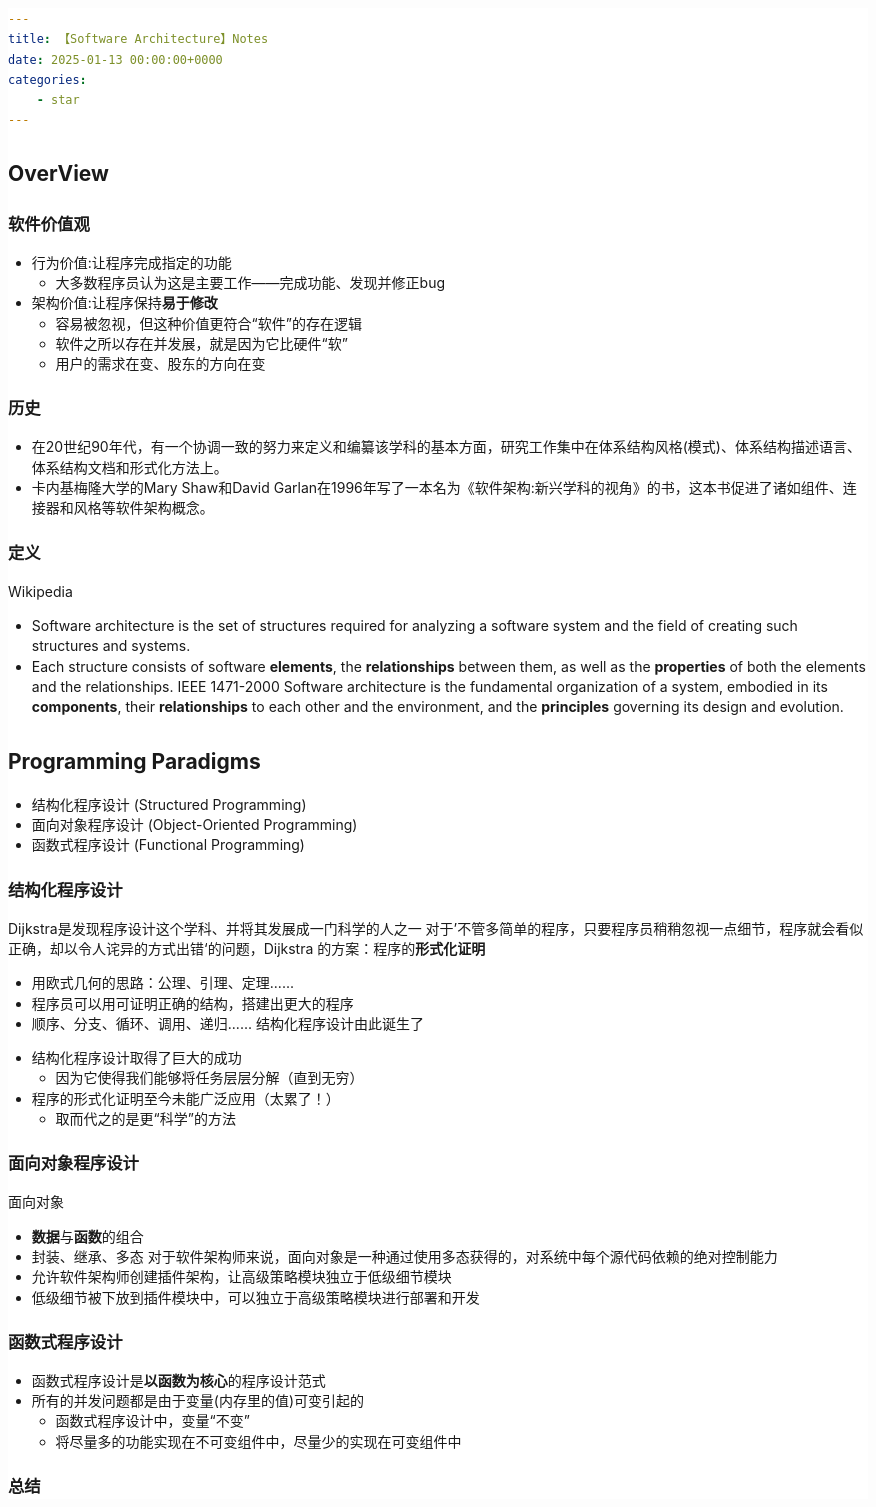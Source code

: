 ```yaml
---
title: 【Software Architecture】Notes
date: 2025-01-13 00:00:00+0000
categories: 
    - star
---
```


## OverView
### 软件价值观
* 行为价值:让程序完成指定的功能
  * 大多数程序员认为这是主要工作——完成功能、发现并修正bug
* 架构价值:让程序保持**易于修改**
  * 容易被忽视，但这种价值更符合“软件”的存在逻辑
  * 软件之所以存在并发展，就是因为它比硬件“软”
  * 用户的需求在变、股东的方向在变
### 历史
* 在20世纪90年代，有一个协调一致的努力来定义和编纂该学科的基本方面，研究工作集中在体系结构风格(模式)、体系结构描述语言、体系结构文档和形式化方法上。
* 卡内基梅隆大学的Mary Shaw和David Garlan在1996年写了一本名为《软件架构:新兴学科的视角》的书，这本书促进了诸如组件、连接器和风格等软件架构概念。
### 定义
Wikipedia
* Software architecture is the set of structures required for analyzing a software system and the field of creating such structures and systems.
* Each structure consists of software **elements**, the **relationships** between them, as well as the **properties** of both the elements and the relationships.
IEEE 1471-2000
Software architecture is the fundamental organization of a system, embodied in its **components**, their **relationships** to each other and the environment, and the **principles** governing its design and evolution.
## Programming Paradigms
* 结构化程序设计 (Structured Programming)
* 面向对象程序设计 (Object-Oriented Programming)
* 函数式程序设计 (Functional Programming)
### 结构化程序设计
Dijkstra是发现程序设计这个学科、并将其发展成一门科学的人之一
对于’不管多简单的程序，只要程序员稍稍忽视一点细节，程序就会看似正确，却以令人诧异的方式出错‘的问题，Dijkstra 的方案：程序的**形式化证明**
* 用欧式几何的思路：公理、引理、定理......
* 程序员可以用可证明正确的结构，搭建出更大的程序
* 顺序、分支、循环、调用、递归...... 结构化程序设计由此诞生了
- 结构化程序设计取得了巨大的成功
  - 因为它使得我们能够将任务层层分解（直到无穷）
- 程序的形式化证明至今未能广泛应用（太累了！）
  - 取而代之的是更“科学”的方法
### 面向对象程序设计
面向对象
* **数据**与**函数**的组合
* 封装、继承、多态
对于软件架构师来说，面向对象是一种通过使用多态获得的，对系统中每个源代码依赖的绝对控制能力
* 允许软件架构师创建插件架构，让高级策略模块独立于低级细节模块
* 低级细节被下放到插件模块中，可以独立于高级策略模块进行部署和开发
### 函数式程序设计
* 函数式程序设计是**以函数为核心**的程序设计范式
* 所有的并发问题都是由于变量(内存里的值)可变引起的
  * 函数式程序设计中，变量“不变”
  * 将尽量多的功能实现在不可变组件中，尽量少的实现在可变组件中
### 总结